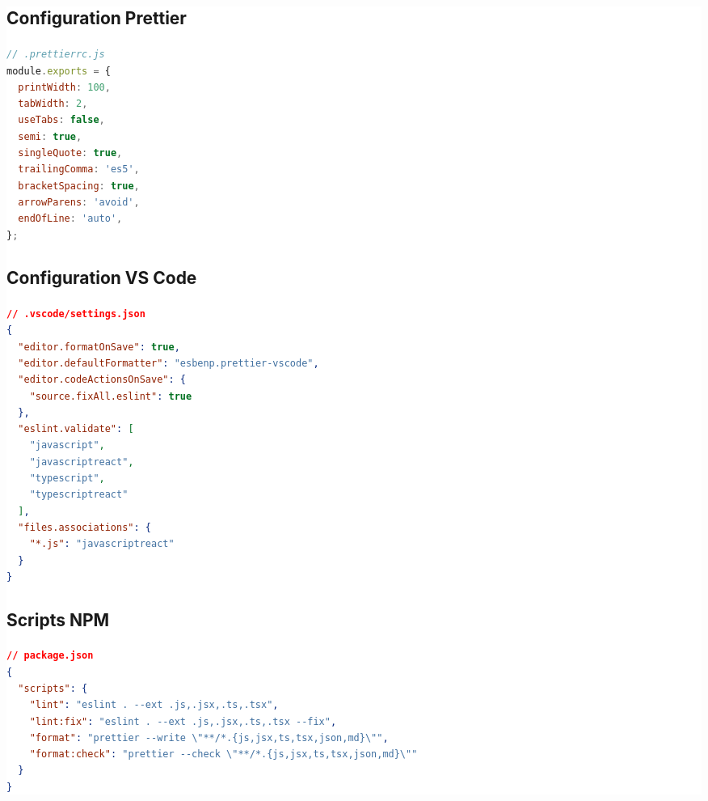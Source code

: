 ## Configuration Prettier

```javascript
// .prettierrc.js
module.exports = {
  printWidth: 100,
  tabWidth: 2,
  useTabs: false,
  semi: true,
  singleQuote: true,
  trailingComma: 'es5',
  bracketSpacing: true,
  arrowParens: 'avoid',
  endOfLine: 'auto',
};
```

## Configuration VS Code

```json
// .vscode/settings.json
{
  "editor.formatOnSave": true,
  "editor.defaultFormatter": "esbenp.prettier-vscode",
  "editor.codeActionsOnSave": {
    "source.fixAll.eslint": true
  },
  "eslint.validate": [
    "javascript",
    "javascriptreact",
    "typescript",
    "typescriptreact"
  ],
  "files.associations": {
    "*.js": "javascriptreact"
  }
}
```

## Scripts NPM

```json
// package.json
{
  "scripts": {
    "lint": "eslint . --ext .js,.jsx,.ts,.tsx",
    "lint:fix": "eslint . --ext .js,.jsx,.ts,.tsx --fix",
    "format": "prettier --write \"**/*.{js,jsx,ts,tsx,json,md}\"",
    "format:check": "prettier --check \"**/*.{js,jsx,ts,tsx,json,md}\""
  }
}
```
